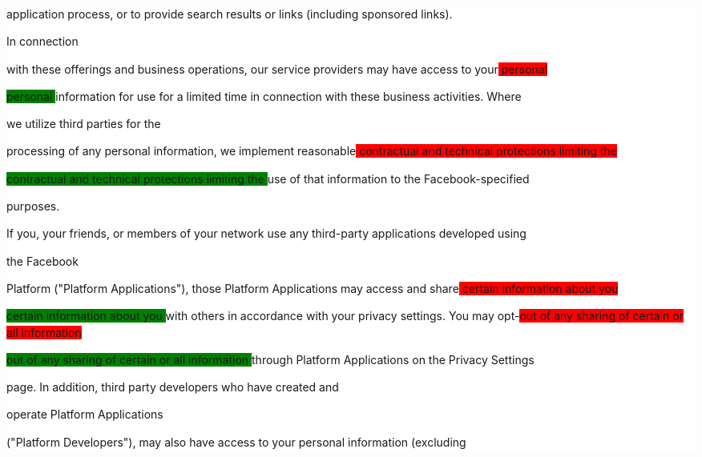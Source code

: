 
</span>application process, or to provide search results or links (including sponsored links).<span style="background-color: green;"> </span><span style="background-color: red;">


</span>In connection<span style="background-color: red;"> </span><span style="background-color: green;">


</span>with these offerings and business operations, our service providers may have access to your<span style="background-color: red;"> personal</span>


<span style="background-color: green;">personal </span>information for use for a limited time in connection with these business activities. Where<span style="background-color: red;"> </span><span style="background-color: green;">


</span>we utilize third parties for the<span style="background-color: green;"> </span><span style="background-color: red;">


</span>processing of any personal information, we implement reasonable<span style="background-color: red;"> contractual and technical protections limiting the</span>


<span style="background-color: green;">contractual and technical protections limiting the </span>use of that information to the Facebook-specified<span style="background-color: red;"> </span><span style="background-color: green;">


</span>purposes.


If you, your friends, or members of your network use any third-party applications developed using<span style="background-color: red;"> </span><span style="background-color: green;">


</span>the Facebook<span style="background-color: green;"> </span><span style="background-color: red;">


</span>Platform ("Platform Applications"), those Platform Applications may access and share<span style="background-color: red;"> certain information about you</span>


<span style="background-color: green;">certain information about you </span>with others in accordance with your privacy settings. You may opt-<span style="background-color: red;">out of any sharing of certain or all information</span>


<span style="background-color: green;">out of any sharing of certain or all information </span>through Platform Applications on the Privacy Settings<span style="background-color: red;"> </span><span style="background-color: green;">


</span>page. In addition, third party developers who have created and<span style="background-color: green;"> </span><span style="background-color: red;">


</span>operate Platform Applications<span style="background-color: red;"> </span><span style="background-color: green;">


</span>("Platform Developers"), may also have access to your personal information (excluding<span style="background-color: red;">
